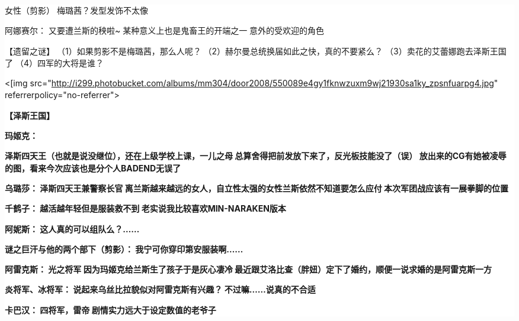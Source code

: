 女性（剪影）
梅璐茜？发型发饰不太像

阿娜赛尔：
又要遭兰斯的秧啦~
某种意义上也是鬼畜王的开端之一
意外的受欢迎的角色


【遗留之谜】
（1）如果剪影不是梅璐茜，那么人呢？
（2）赫尔曼总统换届如此之快，真的不要紧么？
（3）卖花的艾蕾娜跑去泽斯王国了
（4）四军的大将是谁？


<[img src="http://i299.photobucket.com/albums/mm304/door2008/550089e4gy1fknwzuxm9wj21930sa1ky_zpsnfuarpg4.jpg" referrerpolicy="no-referrer">


<strong>【泽斯王国】

玛姬克：

泽斯四天王（也就是说没继位），还在上级学校上课，一儿之母
总算舍得把前发放下来了，反光板技能没了（误）
放出来的CG有她被凌辱的图，看来今次应该也是分个人BADEND无误了


乌璐莎：
泽斯四天王兼警察长官
离兰斯越来越远的女人，自立性太强的女性兰斯依然不知道要怎么应付
本次军团战应该有一展拳脚的位置


千鹤子：
越活越年轻但是服装救不到
老实说我比较喜欢MIN-NARAKEN版本


阿妮斯：
这人真的可以组队么？……


谜之巨汗与他的两个部下（剪影）：
我宁可你穿印第安服装啊……


阿雷克斯：
光之将军
因为玛姬克给兰斯生了孩子于是灰心凄冷
最近跟艾洛比查（胖妞）定下了婚约，顺便一说求婚的是阿雷克斯一方


炎将军、冰将军：
说起来乌丝比拉貌似对阿雷克斯有兴趣？
不过嘛……说真的不合适


卡巴汉：
四将军，雷帝
剧情实力远大于设定数值的老爷子
